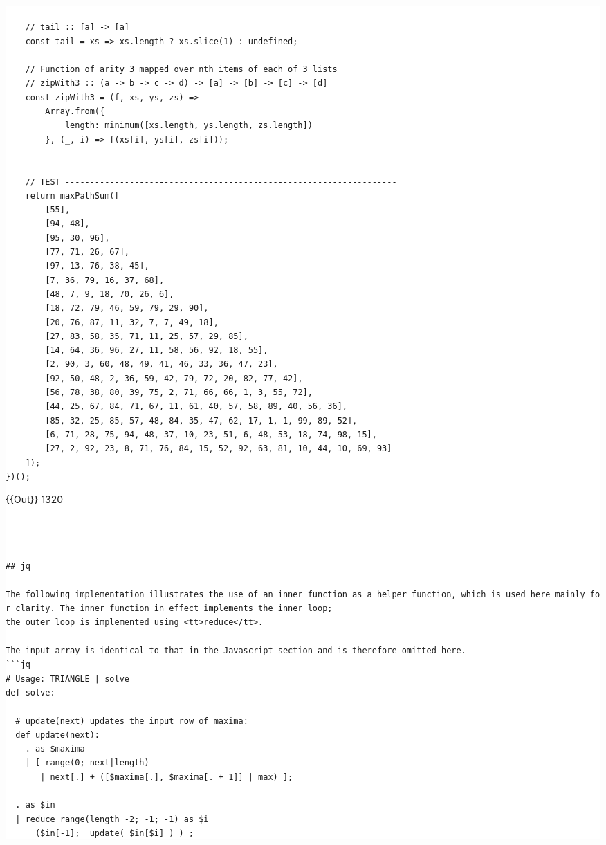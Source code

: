```javascript>1320</lang

    // tail :: [a] -> [a]
    const tail = xs => xs.length ? xs.slice(1) : undefined;

    // Function of arity 3 mapped over nth items of each of 3 lists
    // zipWith3 :: (a -> b -> c -> d) -> [a] -> [b] -> [c] -> [d]
    const zipWith3 = (f, xs, ys, zs) =>
        Array.from({
            length: minimum([xs.length, ys.length, zs.length])
        }, (_, i) => f(xs[i], ys[i], zs[i]));


    // TEST -------------------------------------------------------------------
    return maxPathSum([
        [55],
        [94, 48],
        [95, 30, 96],
        [77, 71, 26, 67],
        [97, 13, 76, 38, 45],
        [7, 36, 79, 16, 37, 68],
        [48, 7, 9, 18, 70, 26, 6],
        [18, 72, 79, 46, 59, 79, 29, 90],
        [20, 76, 87, 11, 32, 7, 7, 49, 18],
        [27, 83, 58, 35, 71, 11, 25, 57, 29, 85],
        [14, 64, 36, 96, 27, 11, 58, 56, 92, 18, 55],
        [2, 90, 3, 60, 48, 49, 41, 46, 33, 36, 47, 23],
        [92, 50, 48, 2, 36, 59, 42, 79, 72, 20, 82, 77, 42],
        [56, 78, 38, 80, 39, 75, 2, 71, 66, 66, 1, 3, 55, 72],
        [44, 25, 67, 84, 71, 67, 11, 61, 40, 57, 58, 89, 40, 56, 36],
        [85, 32, 25, 85, 57, 48, 84, 35, 47, 62, 17, 1, 1, 99, 89, 52],
        [6, 71, 28, 75, 94, 48, 37, 10, 23, 51, 6, 48, 53, 18, 74, 98, 15],
        [27, 2, 92, 23, 8, 71, 76, 84, 15, 52, 92, 63, 81, 10, 44, 10, 69, 93]
    ]);
})();
```

{{Out}}
<lang>1320
```



## jq

The following implementation illustrates the use of an inner function as a helper function, which is used here mainly for clarity. The inner function in effect implements the inner loop;
the outer loop is implemented using <tt>reduce</tt>.

The input array is identical to that in the Javascript section and is therefore omitted here.
```jq
# Usage: TRIANGLE | solve
def solve: 

  # update(next) updates the input row of maxima:
  def update(next):
    . as $maxima
    | [ range(0; next|length)
       | next[.] + ([$maxima[.], $maxima[. + 1]] | max) ];
  
  . as $in
  | reduce range(length -2; -1; -1) as $i 
      ($in[-1];  update( $in[$i] ) ) ;
```
